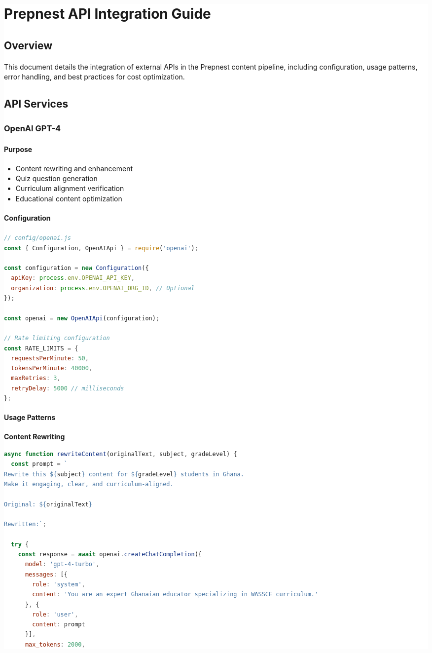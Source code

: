 # Prepnest API Integration Guide

## Overview

This document details the integration of external APIs in the Prepnest content pipeline, including configuration, usage patterns, error handling, and best practices for cost optimization.

## API Services

### OpenAI GPT-4

#### Purpose
- Content rewriting and enhancement
- Quiz question generation
- Curriculum alignment verification
- Educational content optimization

#### Configuration
```javascript
// config/openai.js
const { Configuration, OpenAIApi } = require('openai');

const configuration = new Configuration({
  apiKey: process.env.OPENAI_API_KEY,
  organization: process.env.OPENAI_ORG_ID, // Optional
});

const openai = new OpenAIApi(configuration);

// Rate limiting configuration
const RATE_LIMITS = {
  requestsPerMinute: 50,
  tokensPerMinute: 40000,
  maxRetries: 3,
  retryDelay: 5000 // milliseconds
};
```

#### Usage Patterns

**Content Rewriting**
```javascript
async function rewriteContent(originalText, subject, gradeLevel) {
  const prompt = `
Rewrite this ${subject} content for ${gradeLevel} students in Ghana.
Make it engaging, clear, and curriculum-aligned.

Original: ${originalText}

Rewritten:`;

  try {
    const response = await openai.createChatCompletion({
      model: 'gpt-4-turbo',
      messages: [{
        role: 'system',
        content: 'You are an expert Ghanaian educator specializing in WASSCE curriculum.'
      }, {
        role: 'user',
        content: prompt
      }],
      max_tokens: 2000,
```
